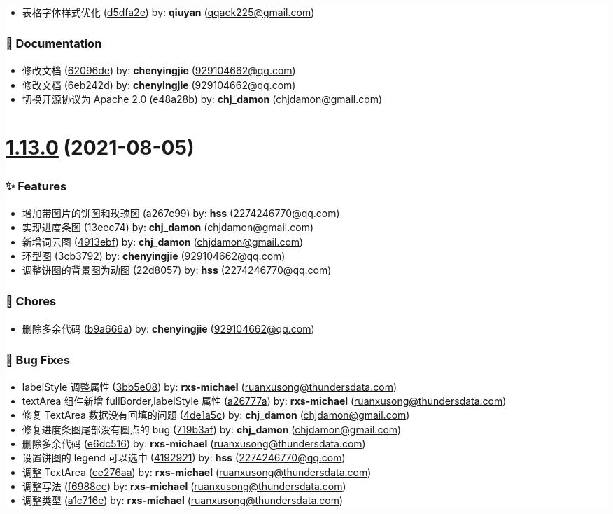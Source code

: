 - 表格字体样式优化 ([d5dfa2e](https://github.com/thundersdata-frontend/td-design/commit/d5dfa2e)) by: **qiuyan** (qqack225@gmail.com)

### 📝 Documentation

- 修改文档 ([62096de](https://github.com/thundersdata-frontend/td-design/commit/62096de)) by: **chenyingjie** (929104662@qq.com)
- 修改文档 ([6eb242d](https://github.com/thundersdata-frontend/td-design/commit/6eb242d)) by: **chenyingjie** (929104662@qq.com)
- 切换开源协议为 Apache 2.0 ([e48a28b](https://github.com/thundersdata-frontend/td-design/commit/e48a28b)) by: **chj_damon** (chjdamon@gmail.com)

# [1.13.0](https://github.com/thundersdata-frontend/td-design/compare/v1.12.0...v1.13.0) (2021-08-05)

### ✨ Features

- 增加带图片的饼图和玫瑰图 ([a267c99](https://github.com/thundersdata-frontend/td-design/commit/a267c99)) by: **hss** (2274246770@qq.com)
- 实现进度条图 ([13eec74](https://github.com/thundersdata-frontend/td-design/commit/13eec74)) by: **chj_damon** (chjdamon@gmail.com)
- 新增词云图 ([4913ebf](https://github.com/thundersdata-frontend/td-design/commit/4913ebf)) by: **chj_damon** (chjdamon@gmail.com)
- 环型图 ([3cb3792](https://github.com/thundersdata-frontend/td-design/commit/3cb3792)) by: **chenyingjie** (929104662@qq.com)
- 调整饼图的背景图为动图 ([22d8057](https://github.com/thundersdata-frontend/td-design/commit/22d8057)) by: **hss** (2274246770@qq.com)

### 🎫 Chores

- 删除多余代码 ([b9a666a](https://github.com/thundersdata-frontend/td-design/commit/b9a666a)) by: **chenyingjie** (929104662@qq.com)

### 🐛 Bug Fixes

- labelStyle 调整属性 ([3bb5e08](https://github.com/thundersdata-frontend/td-design/commit/3bb5e08)) by: **rxs-michael** (ruanxusong@thundersdata.com)
- textArea 组件新增 fullBorder,labelStyle 属性 ([a26777a](https://github.com/thundersdata-frontend/td-design/commit/a26777a)) by: **rxs-michael** (ruanxusong@thundersdata.com)
- 修复 TextArea 数据没有回填的问题 ([4de1a5c](https://github.com/thundersdata-frontend/td-design/commit/4de1a5c)) by: **chj_damon** (chjdamon@gmail.com)
- 修复进度条图尾部没有圆点的 bug ([719b3af](https://github.com/thundersdata-frontend/td-design/commit/719b3af)) by: **chj_damon** (chjdamon@gmail.com)
- 删除多余代码 ([e6dc516](https://github.com/thundersdata-frontend/td-design/commit/e6dc516)) by: **rxs-michael** (ruanxusong@thundersdata.com)
- 设置饼图的 legend 可以选中 ([4192921](https://github.com/thundersdata-frontend/td-design/commit/4192921)) by: **hss** (2274246770@qq.com)
- 调整 TextArea ([ce276aa](https://github.com/thundersdata-frontend/td-design/commit/ce276aa)) by: **rxs-michael** (ruanxusong@thundersdata.com)
- 调整写法 ([f6988ce](https://github.com/thundersdata-frontend/td-design/commit/f6988ce)) by: **rxs-michael** (ruanxusong@thundersdata.com)
- 调整类型 ([a1c716e](https://github.com/thundersdata-frontend/td-design/commit/a1c716e)) by: **rxs-michael** (ruanxusong@thundersdata.com)
